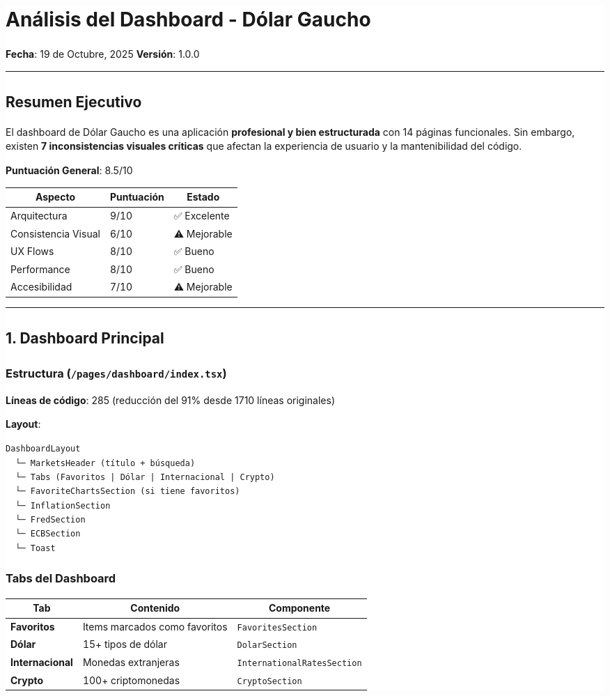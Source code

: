 # Análisis del Dashboard - Dólar Gaucho

**Fecha**: 19 de Octubre, 2025
**Versión**: 1.0.0

---

## Resumen Ejecutivo

El dashboard de Dólar Gaucho es una aplicación **profesional y bien estructurada** con 14 páginas funcionales. Sin embargo, existen **7 inconsistencias visuales críticas** que afectan la experiencia de usuario y la mantenibilidad del código.

**Puntuación General**: 8.5/10

| Aspecto             | Puntuación | Estado       |
| ------------------- | ---------- | ------------ |
| Arquitectura        | 9/10       | ✅ Excelente |
| Consistencia Visual | 6/10       | ⚠️ Mejorable |
| UX Flows            | 8/10       | ✅ Bueno     |
| Performance         | 8/10       | ✅ Bueno     |
| Accesibilidad       | 7/10       | ⚠️ Mejorable |

---

## 1. Dashboard Principal

### Estructura (`/pages/dashboard/index.tsx`)

**Líneas de código**: 285 (reducción del 91% desde 1710 líneas originales)

**Layout**:

```
DashboardLayout
  └─ MarketsHeader (título + búsqueda)
  └─ Tabs (Favoritos | Dólar | Internacional | Crypto)
  └─ FavoriteChartsSection (si tiene favoritos)
  └─ InflationSection
  └─ FredSection
  └─ ECBSection
  └─ Toast
```

### Tabs del Dashboard

| Tab               | Contenido                     | Componente                  |
| ----------------- | ----------------------------- | --------------------------- |
| **Favoritos**     | Items marcados como favoritos | `FavoritesSection`          |
| **Dólar**         | 15+ tipos de dólar            | `DolarSection`              |
| **Internacional** | Monedas extranjeras           | `InternationalRatesSection` |
| **Crypto**        | 100+ criptomonedas            | `CryptoSection`             |
